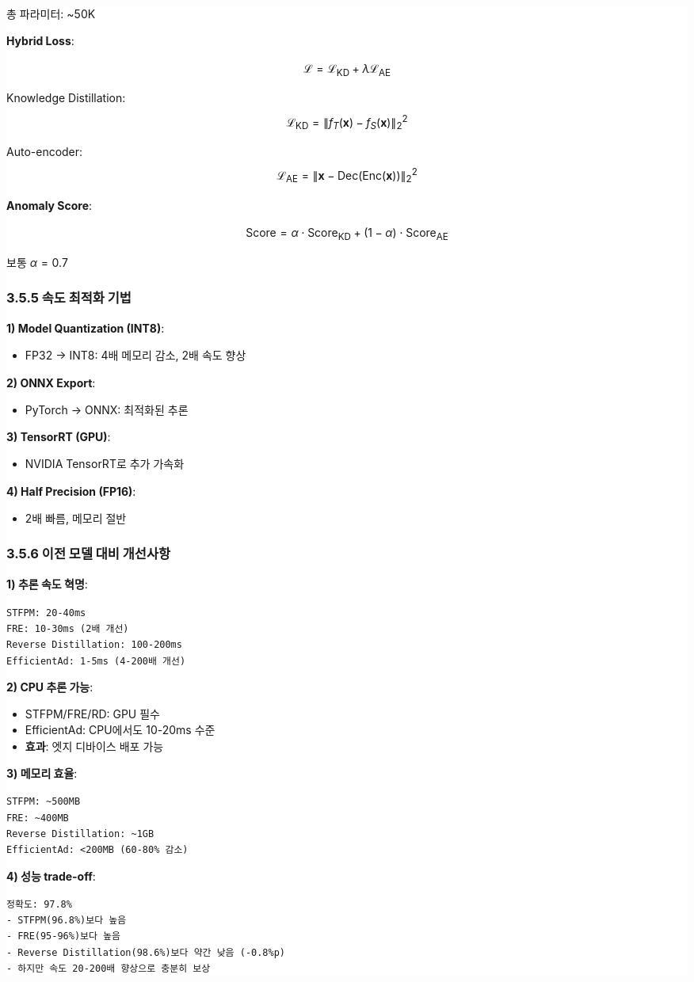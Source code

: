총 파라미터: ~50K

**Hybrid Loss**:

$$\mathcal{L} = \mathcal{L}_{\text{KD}} + \lambda \mathcal{L}_{\text{AE}}$$

Knowledge Distillation:
$$\mathcal{L}_{\text{KD}} = \|f_T(\mathbf{x}) - f_S(\mathbf{x})\|_2^2$$

Auto-encoder:
$$\mathcal{L}_{\text{AE}} = \|\mathbf{x} - \text{Dec}(\text{Enc}(\mathbf{x}))\|_2^2$$

**Anomaly Score**:

$$\text{Score} = \alpha \cdot \text{Score}_{\text{KD}} + (1-\alpha) \cdot \text{Score}_{\text{AE}}$$

보통 $\alpha = 0.7$

### 3.5.5 속도 최적화 기법

**1) Model Quantization (INT8)**:
- FP32 → INT8: 4배 메모리 감소, 2배 속도 향상

**2) ONNX Export**:
- PyTorch → ONNX: 최적화된 추론

**3) TensorRT (GPU)**:
- NVIDIA TensorRT로 추가 가속화

**4) Half Precision (FP16)**:
- 2배 빠름, 메모리 절반

### 3.5.6 이전 모델 대비 개선사항

**1) 추론 속도 혁명**:
```
STFPM: 20-40ms
FRE: 10-30ms (2배 개선)
Reverse Distillation: 100-200ms
EfficientAd: 1-5ms (4-200배 개선)
```

**2) CPU 추론 가능**:
- STFPM/FRE/RD: GPU 필수
- EfficientAd: CPU에서도 10-20ms 수준
- **효과**: 엣지 디바이스 배포 가능

**3) 메모리 효율**:
```
STFPM: ~500MB
FRE: ~400MB
Reverse Distillation: ~1GB
EfficientAd: <200MB (60-80% 감소)
```

**4) 성능 trade-off**:
```
정확도: 97.8%
- STFPM(96.8%)보다 높음
- FRE(95-96%)보다 높음
- Reverse Distillation(98.6%)보다 약간 낮음 (-0.8%p)
- 하지만 속도 20-200배 향상으로 충분히 보상
```
